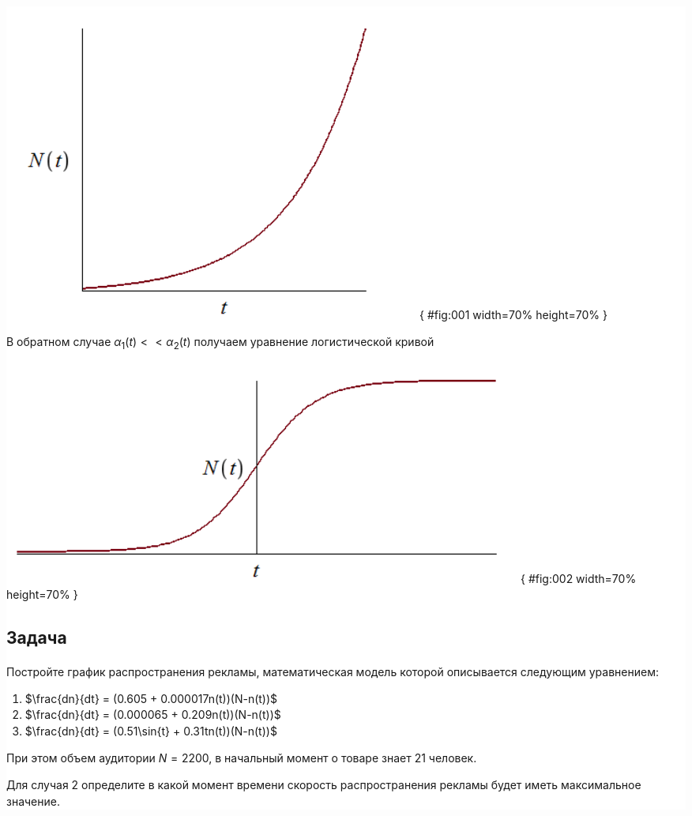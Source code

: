 ![График решения уравнения модели Мальтуса](image/0.png){ #fig:001 width=70% height=70% }

В обратном случае $\alpha _1(t) << \alpha _2(t)$ получаем уравнение логистической кривой

![График логистической кривой](image/00.png){ #fig:002 width=70% height=70% }

## Задача

Постройте график распространения рекламы, математическая модель которой описывается следующим уравнением:

1.	$\frac{dn}{dt} = (0.605 + 0.000017n(t))(N-n(t))$
2.	$\frac{dn}{dt} = (0.000065 + 0.209n(t))(N-n(t))$
3.	$\frac{dn}{dt} = (0.51\sin{t} + 0.31tn(t))(N-n(t))$

При этом объем аудитории $N = 2200$, в начальный момент о товаре знает 21 человек.

Для случая 2 определите в какой момент времени скорость распространения рекламы будет иметь максимальное значение.
